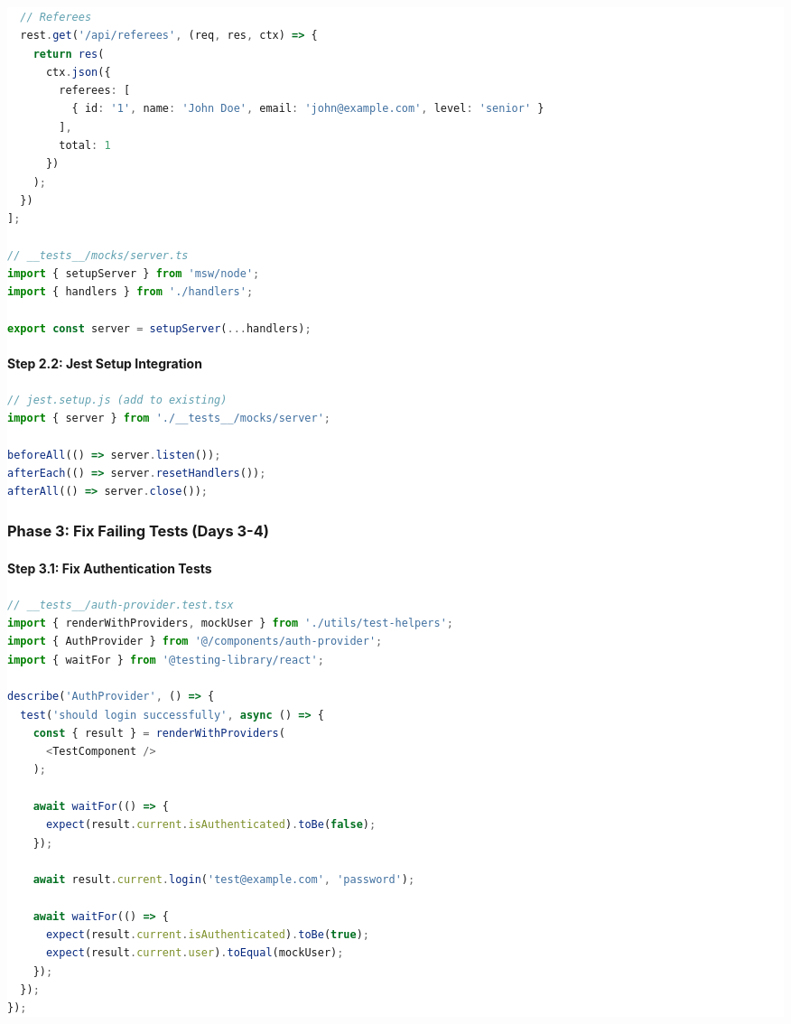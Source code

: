 ```typescript
  // Referees
  rest.get('/api/referees', (req, res, ctx) => {
    return res(
      ctx.json({
        referees: [
          { id: '1', name: 'John Doe', email: 'john@example.com', level: 'senior' }
        ],
        total: 1
      })
    );
  })
];

// __tests__/mocks/server.ts
import { setupServer } from 'msw/node';
import { handlers } from './handlers';

export const server = setupServer(...handlers);
```

#### Step 2.2: Jest Setup Integration
```javascript
// jest.setup.js (add to existing)
import { server } from './__tests__/mocks/server';

beforeAll(() => server.listen());
afterEach(() => server.resetHandlers());
afterAll(() => server.close());
```

### Phase 3: Fix Failing Tests (Days 3-4)

#### Step 3.1: Fix Authentication Tests
```typescript
// __tests__/auth-provider.test.tsx
import { renderWithProviders, mockUser } from './utils/test-helpers';
import { AuthProvider } from '@/components/auth-provider';
import { waitFor } from '@testing-library/react';

describe('AuthProvider', () => {
  test('should login successfully', async () => {
    const { result } = renderWithProviders(
      <TestComponent />
    );
    
    await waitFor(() => {
      expect(result.current.isAuthenticated).toBe(false);
    });
    
    await result.current.login('test@example.com', 'password');
    
    await waitFor(() => {
      expect(result.current.isAuthenticated).toBe(true);
      expect(result.current.user).toEqual(mockUser);
    });
  });
});
```
